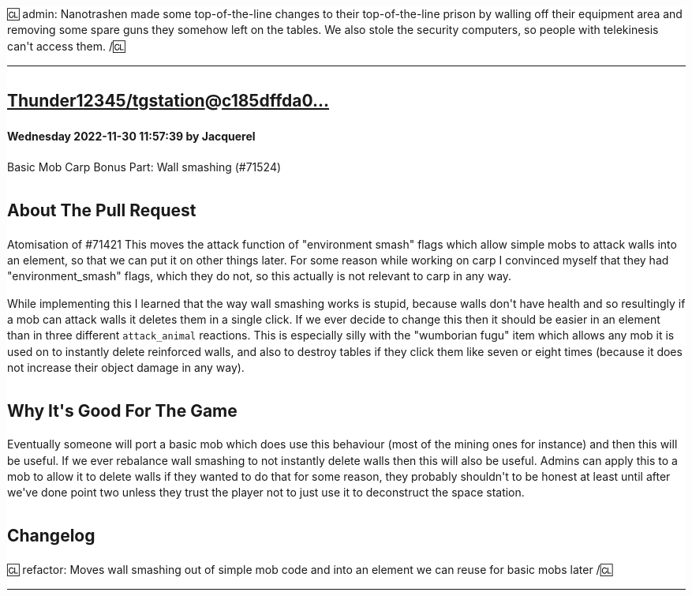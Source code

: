 :cl:
admin: Nanotrashen made some top-of-the-line changes to their
top-of-the-line prison by walling off their equipment area and removing
some spare guns they somehow left on the tables. We also stole the
security computers, so people with telekinesis can't access them.
/:cl:

---
## [Thunder12345/tgstation](https://github.com/Thunder12345/tgstation)@[c185dffda0...](https://github.com/Thunder12345/tgstation/commit/c185dffda0cc30d8187fa1ba37e5784b8d630ba4)
#### Wednesday 2022-11-30 11:57:39 by Jacquerel

Basic Mob Carp Bonus Part: Wall smashing (#71524)

## About The Pull Request

Atomisation of #71421 
This moves the attack function of "environment smash" flags which allow
simple mobs to attack walls into an element, so that we can put it on
other things later.
For some reason while working on carp I convinced myself that they had
"environment_smash" flags, which they do not, so this actually is not
relevant to carp in any way.

While implementing this I learned that the way wall smashing works is
stupid, because walls don't have health and so resultingly if a mob can
attack walls it deletes them in a single click. If we ever decide to
change this then it should be easier in an element than in three
different `attack_animal` reactions.
This is especially silly with the "wumborian fugu" item which allows any
mob it is used on to instantly delete reinforced walls, and also to
destroy tables if they click them like seven or eight times (because it
does not increase their object damage in any way).

## Why It's Good For The Game

Eventually someone will port a basic mob which does use this behaviour
(most of the mining ones for instance) and then this will be useful.
If we ever rebalance wall smashing to not instantly delete walls then
this will also be useful.
Admins can apply this to a mob to allow it to delete walls if they
wanted to do that for some reason, they probably shouldn't to be honest
at least until after we've done point two unless they trust the player
not to just use it to deconstruct the space station.

## Changelog
:cl:
refactor: Moves wall smashing out of simple mob code and into an element
we can reuse for basic mobs later
/:cl:

---